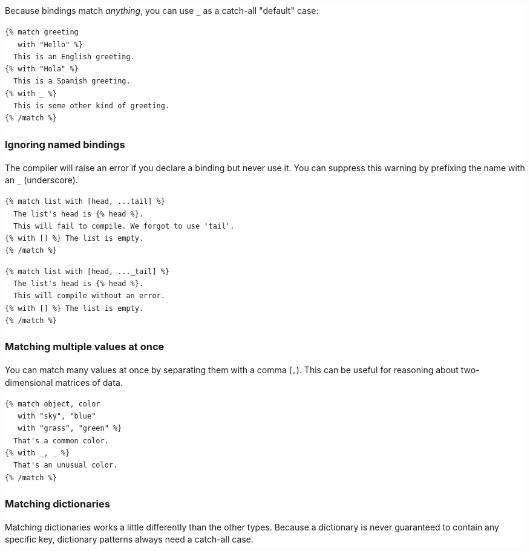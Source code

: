 Because bindings match _anything_, you can use `_` as a catch-all "default"
case:

```acutis
{% match greeting
   with "Hello" %}
  This is an English greeting.
{% with "Hola" %}
  This is a Spanish greeting.
{% with _ %}
  This is some other kind of greeting.
{% /match %}
```

### Ignoring named bindings

The compiler will raise an error if you declare a binding but never use it. You
can suppress this warning by prefixing the name with an `_` (underscore).

```acutis
{% match list with [head, ...tail] %}
  The list's head is {% head %}.
  This will fail to compile. We forgot to use 'tail'.
{% with [] %} The list is empty.
{% /match %}
```

```acutis
{% match list with [head, ..._tail] %}
  The list's head is {% head %}.
  This will compile without an error.
{% with [] %} The list is empty.
{% /match %}
```

### Matching multiple values at once

You can match many values at once by separating them with a comma (`,`). This
can be useful for reasoning about two-dimensional matrices of data.

```acutis
{% match object, color
   with "sky", "blue"
   with "grass", "green" %}
  That's a common color.
{% with _, _ %}
  That's an unusual color.
{% /match %}
```

### Matching dictionaries

Matching dictionaries works a little differently than the other types. Because a
dictionary is never guaranteed to contain any specific key, dictionary patterns
always need a catch-all case.


[components]: #template-components